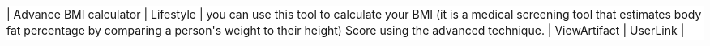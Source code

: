| Advance BMI calculator | Lifestyle | you can use this tool to calculate your BMI (it is a medical screening tool that estimates body fat percentage by comparing a person's weight to their height) Score using the advanced technique. | [ViewArtifact](https://claude.site/artifacts/6fd95417-f0cd-4f4c-b9a2-a31a80982ca9) | [UserLink]() |